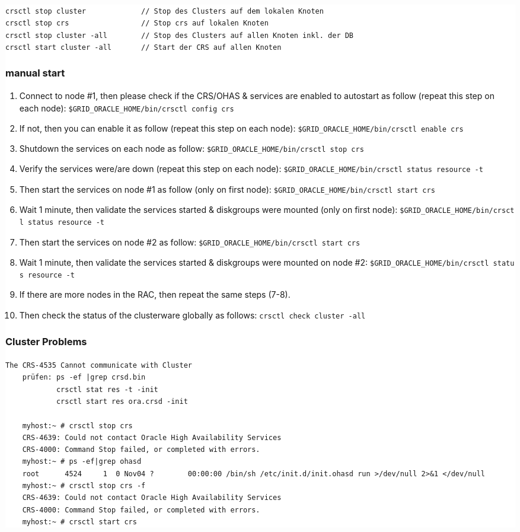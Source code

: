 ```
crsctl stop cluster             // Stop des Clusters auf dem lokalen Knoten
crsctl stop crs                 // Stop crs auf lokalen Knoten
crsctl stop cluster -all		// Stop des Clusters auf allen Knoten inkl. der DB
crsctl start cluster -all		// Start der CRS auf allen Knoten
```

### manual start

1) Connect to node #1, then please check if the CRS/OHAS & services are enabled to autostart as follow (repeat this step on each node):
   `$GRID_ORACLE_HOME/bin/crsctl config crs`

2) If not, then you can enable it as follow (repeat this step on each node):
   `$GRID_ORACLE_HOME/bin/crsctl enable crs`

3) Shutdown the services on each node as follow:
   `$GRID_ORACLE_HOME/bin/crsctl stop crs`

4) Verify the services were/are down (repeat this step on each node):
   `$GRID_ORACLE_HOME/bin/crsctl status resource -t`

5) Then start the services on node #1 as follow (only on first node):
   `$GRID_ORACLE_HOME/bin/crsctl start crs`

6) Wait 1 minute, then validate the services started & diskgroups were mounted (only on first node):
   `$GRID_ORACLE_HOME/bin/crsctl status resource -t`

7) Then start the services on node #2 as follow:
  `$GRID_ORACLE_HOME/bin/crsctl start crs`

8) Wait 1 minute, then validate the services started & diskgroups were mounted on node #2:
  `$GRID_ORACLE_HOME/bin/crsctl status resource -t`

9) If there are more nodes in the RAC, then repeat the same steps (7-8).
10) Then check the status of the clusterware globally as follows:
 `crsctl check cluster -all`

 


### Cluster Problems

```
The CRS-4535 Cannot communicate with Cluster
	prüfen: ps -ef |grep crsd.bin
			crsctl stat res -t -init
			crsctl start res ora.crsd -init

	myhost:~ # crsctl stop crs
	CRS-4639: Could not contact Oracle High Availability Services
	CRS-4000: Command Stop failed, or completed with errors.
	myhost:~ # ps -ef|grep ohasd
	root      4524     1  0 Nov04 ?        00:00:00 /bin/sh /etc/init.d/init.ohasd run >/dev/null 2>&1 </dev/null
	myhost:~ # crsctl stop crs -f
	CRS-4639: Could not contact Oracle High Availability Services
	CRS-4000: Command Stop failed, or completed with errors.
	myhost:~ # crsctl start crs
```
